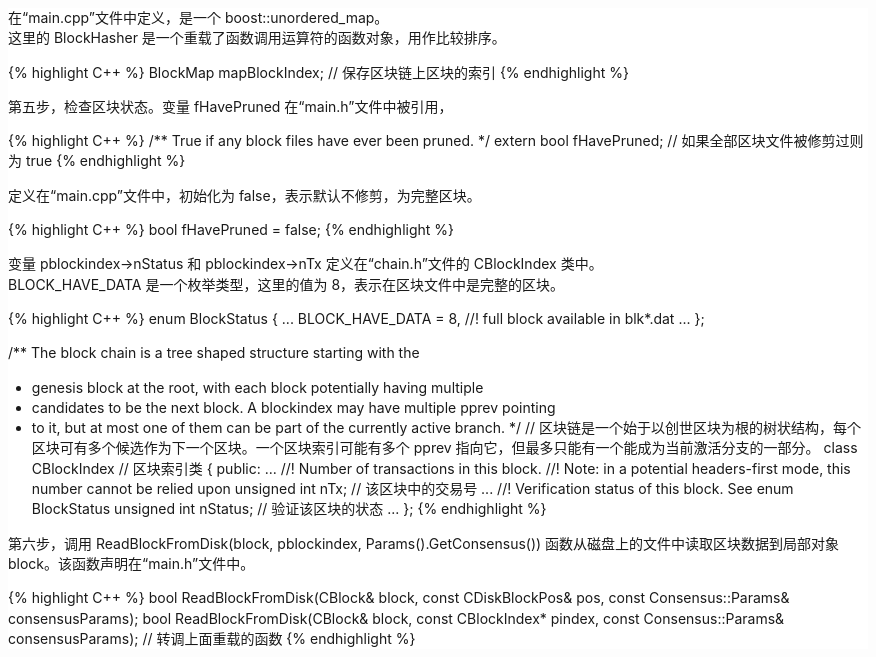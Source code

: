 在“main.cpp”文件中定义，是一个 boost::unordered_map。<br>
这里的 BlockHasher 是一个重载了函数调用运算符的函数对象，用作比较排序。

{% highlight C++ %}
BlockMap mapBlockIndex; // 保存区块链上区块的索引
{% endhighlight %}

第五步，检查区块状态。变量 fHavePruned 在“main.h”文件中被引用，

{% highlight C++ %}
/** True if any block files have ever been pruned. */
extern bool fHavePruned; // 如果全部区块文件被修剪过则为 true
{% endhighlight %}

定义在“main.cpp”文件中，初始化为 false，表示默认不修剪，为完整区块。

{% highlight C++ %}
bool fHavePruned = false;
{% endhighlight %}

变量 pblockindex->nStatus 和 pblockindex->nTx 定义在“chain.h”文件的 CBlockIndex 类中。<br>
BLOCK_HAVE_DATA 是一个枚举类型，这里的值为 8，表示在区块文件中是完整的区块。

{% highlight C++ %}
enum BlockStatus {
    ...
    BLOCK_HAVE_DATA          =    8, //! full block available in blk*.dat
    ...
};

/** The block chain is a tree shaped structure starting with the
 * genesis block at the root, with each block potentially having multiple
 * candidates to be the next block. A blockindex may have multiple pprev pointing
 * to it, but at most one of them can be part of the currently active branch.
 */ // 区块链是一个始于以创世区块为根的树状结构，每个区块可有多个候选作为下一个区块。一个区块索引可能有多个 pprev 指向它，但最多只能有一个能成为当前激活分支的一部分。
class CBlockIndex // 区块索引类
{
public:
    ...
    //! Number of transactions in this block.
    //! Note: in a potential headers-first mode, this number cannot be relied upon
    unsigned int nTx; // 该区块中的交易号
    ...
    //! Verification status of this block. See enum BlockStatus
    unsigned int nStatus; // 验证该区块的状态
    ...
};
{% endhighlight %}

第六步，调用 ReadBlockFromDisk(block, pblockindex, Params().GetConsensus()) 函数从磁盘上的文件中读取区块数据到局部对象 block。该函数声明在“main.h”文件中。

{% highlight C++ %}
bool ReadBlockFromDisk(CBlock& block, const CDiskBlockPos& pos, const Consensus::Params& consensusParams);
bool ReadBlockFromDisk(CBlock& block, const CBlockIndex* pindex, const Consensus::Params& consensusParams); // 转调上面重载的函数
{% endhighlight %}
